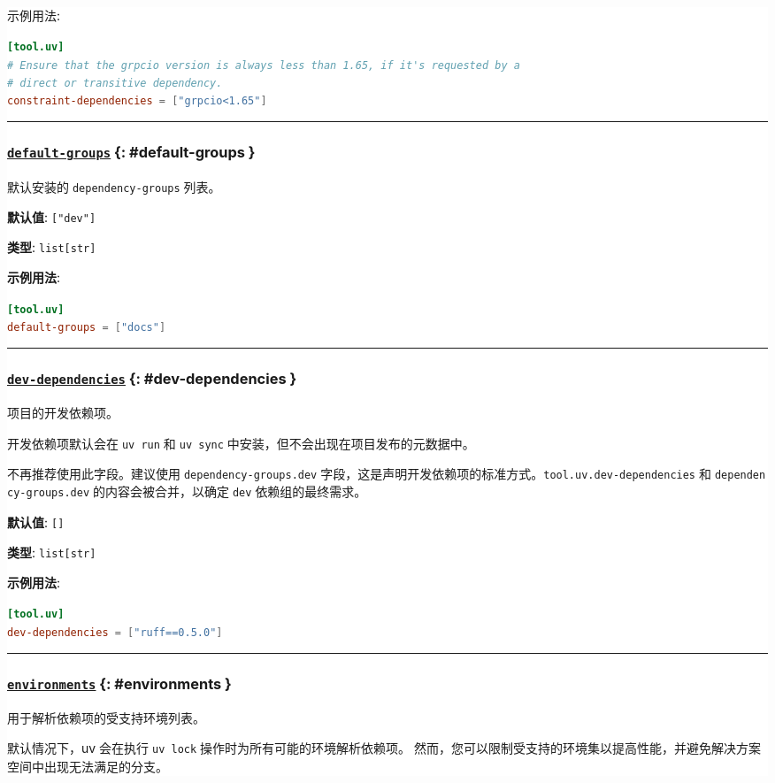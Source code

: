 示例用法:

```toml title="pyproject.toml"
[tool.uv]
# Ensure that the grpcio version is always less than 1.65, if it's requested by a
# direct or transitive dependency.
constraint-dependencies = ["grpcio<1.65"]
```

---

### [`default-groups`](#default-groups) {: #default-groups }

默认安装的 `dependency-groups` 列表。

**默认值**: `["dev"]`

**类型**: `list[str]`

**示例用法**:

```toml title="pyproject.toml"
[tool.uv]
default-groups = ["docs"]
```

---

### [`dev-dependencies`](#dev-dependencies) {: #dev-dependencies }

项目的开发依赖项。

开发依赖项默认会在 `uv run` 和 `uv sync` 中安装，但不会出现在项目发布的元数据中。

不再推荐使用此字段。建议使用 `dependency-groups.dev` 字段，这是声明开发依赖项的标准方式。`tool.uv.dev-dependencies` 和 `dependency-groups.dev` 的内容会被合并，以确定 `dev` 依赖组的最终需求。

**默认值**: `[]`

**类型**: `list[str]`

**示例用法**:

```toml title="pyproject.toml"
[tool.uv]
dev-dependencies = ["ruff==0.5.0"]
```

---

### [`environments`](#environments) {: #environments }

用于解析依赖项的受支持环境列表。

默认情况下，uv 会在执行 `uv lock` 操作时为所有可能的环境解析依赖项。
然而，您可以限制受支持的环境集以提高性能，并避免解决方案空间中出现无法满足的分支。
